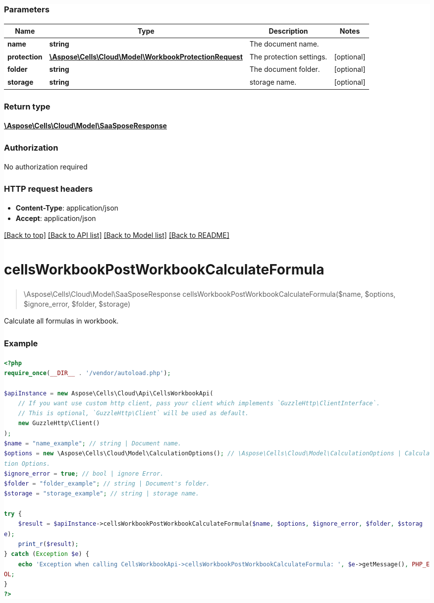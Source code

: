### Parameters

Name | Type | Description  | Notes
------------- | ------------- | ------------- | -------------
 **name** | **string**| The document name. |
 **protection** | [**\Aspose\Cells\Cloud\Model\WorkbookProtectionRequest**](../Model/WorkbookProtectionRequest.md)| The protection settings. | [optional]
 **folder** | **string**| The document folder. | [optional]
 **storage** | **string**| storage name. | [optional]

### Return type

[**\Aspose\Cells\Cloud\Model\SaaSposeResponse**](../Model/SaaSposeResponse.md)

### Authorization

No authorization required

### HTTP request headers

 - **Content-Type**: application/json
 - **Accept**: application/json

[[Back to top]](#) [[Back to API list]](../../README.md#documentation-for-api-endpoints) [[Back to Model list]](../../README.md#documentation-for-models) [[Back to README]](../../README.md)

# **cellsWorkbookPostWorkbookCalculateFormula**
> \Aspose\Cells\Cloud\Model\SaaSposeResponse cellsWorkbookPostWorkbookCalculateFormula($name, $options, $ignore_error, $folder, $storage)

Calculate all formulas in workbook.

### Example
```php
<?php
require_once(__DIR__ . '/vendor/autoload.php');

$apiInstance = new Aspose\Cells\Cloud\Api\CellsWorkbookApi(
    // If you want use custom http client, pass your client which implements `GuzzleHttp\ClientInterface`.
    // This is optional, `GuzzleHttp\Client` will be used as default.
    new GuzzleHttp\Client()
);
$name = "name_example"; // string | Document name.
$options = new \Aspose\Cells\Cloud\Model\CalculationOptions(); // \Aspose\Cells\Cloud\Model\CalculationOptions | Calculation Options.
$ignore_error = true; // bool | ignore Error.
$folder = "folder_example"; // string | Document's folder.
$storage = "storage_example"; // string | storage name.

try {
    $result = $apiInstance->cellsWorkbookPostWorkbookCalculateFormula($name, $options, $ignore_error, $folder, $storage);
    print_r($result);
} catch (Exception $e) {
    echo 'Exception when calling CellsWorkbookApi->cellsWorkbookPostWorkbookCalculateFormula: ', $e->getMessage(), PHP_EOL;
}
?>
```
